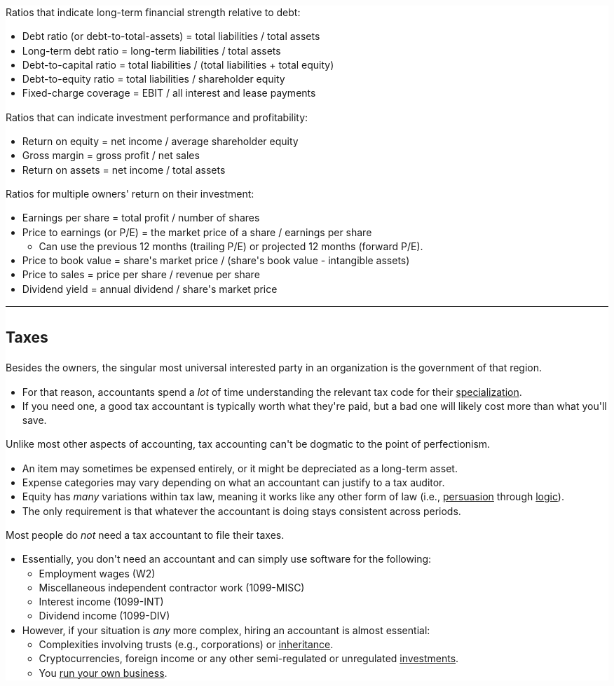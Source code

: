 Ratios that indicate long-term financial strength relative to debt:

- Debt ratio (or debt-to-total-assets) = total liabilities / total assets
- Long-term debt ratio = long-term liabilities / total assets
- Debt-to-capital ratio = total liabilities / (total liabilities + total equity)
- Debt-to-equity ratio = total liabilities / shareholder equity
- Fixed-charge coverage = EBIT / all interest and lease payments

Ratios that can indicate investment performance and profitability:

- Return on equity = net income / average shareholder equity
- Gross margin = gross profit / net sales
- Return on assets = net income / total assets

Ratios for multiple owners' return on their investment:

- Earnings per share = total profit / number of shares
- Price to earnings (or P/E) = the market price of a share / earnings per share
  - Can use the previous 12 months (trailing P/E) or projected 12 months (forward P/E).
- Price to book value = share's market price / (share's book value - intangible assets)
- Price to sales = price per share / revenue per share
- Dividend yield = annual dividend / share's market price

* * * * *

## Taxes

Besides the owners, the singular most universal interested party in an organization is the government of that region.

- For that reason, accountants spend a *lot* of time understanding the relevant tax code for their [specialization](https://gainedin.site/specialization-cities/).
- If you need one, a good tax accountant is typically worth what they're paid, but a bad one will likely cost more than what you'll save.

Unlike most other aspects of accounting, tax accounting can't be dogmatic to the point of perfectionism.

- An item may sometimes be expensed entirely, or it might be depreciated as a long-term asset.
- Expense categories may vary depending on what an accountant can justify to a tax auditor.
- Equity has *many* variations within tax law, meaning it works like any other form of law (i.e., [persuasion](https://gainedin.site/influence/) through [logic](https://gainedin.site/logic/)).
- The only requirement is that whatever the accountant is doing stays consistent across periods.

Most people do *not* need a tax accountant to file their taxes.

- Essentially, you don't need an accountant and can simply use software for the following:
  - Employment wages (W2)
  - Miscellaneous independent contractor work (1099-MISC)
  - Interest income (1099-INT)
  - Dividend income (1099-DIV)
- However, if your situation is *any* more complex, hiring an accountant is almost essential:
  - Complexities involving trusts (e.g., corporations) or [inheritance](https://adequate.life/death/).
  - Cryptocurrencies, foreign income or any other semi-regulated or unregulated [investments](/investing/).
  - You [run your own business](/entrepreneur/).
